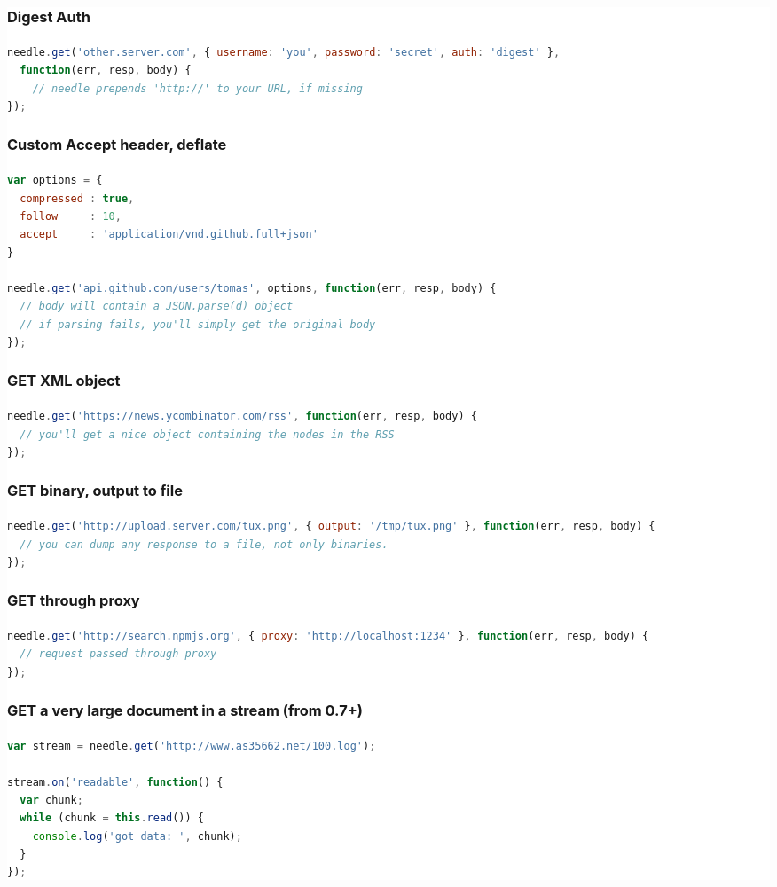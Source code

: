 ### Digest Auth

```js
needle.get('other.server.com', { username: 'you', password: 'secret', auth: 'digest' },
  function(err, resp, body) {
    // needle prepends 'http://' to your URL, if missing
});
```

### Custom Accept header, deflate

```js
var options = {
  compressed : true,
  follow     : 10,
  accept     : 'application/vnd.github.full+json'
}

needle.get('api.github.com/users/tomas', options, function(err, resp, body) {
  // body will contain a JSON.parse(d) object
  // if parsing fails, you'll simply get the original body
});
```

### GET XML object

```js
needle.get('https://news.ycombinator.com/rss', function(err, resp, body) {
  // you'll get a nice object containing the nodes in the RSS
});
```

### GET binary, output to file

```js
needle.get('http://upload.server.com/tux.png', { output: '/tmp/tux.png' }, function(err, resp, body) {
  // you can dump any response to a file, not only binaries.
});
```

### GET through proxy

```js
needle.get('http://search.npmjs.org', { proxy: 'http://localhost:1234' }, function(err, resp, body) {
  // request passed through proxy
});
```

### GET a very large document in a stream (from 0.7+)

```js
var stream = needle.get('http://www.as35662.net/100.log');

stream.on('readable', function() {
  var chunk;
  while (chunk = this.read()) {
    console.log('got data: ', chunk);
  }
});
```
